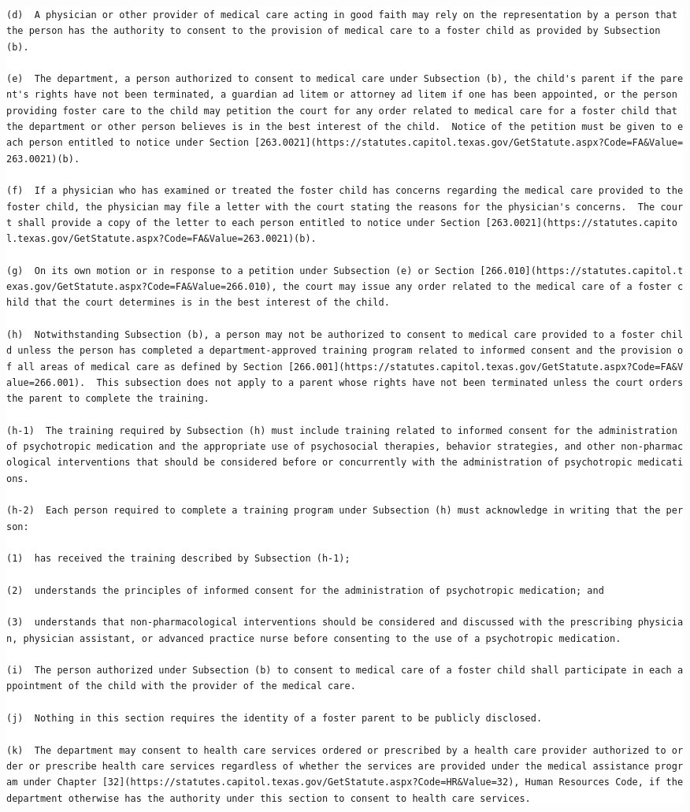     (d)  A physician or other provider of medical care acting in good faith may rely on the representation by a person that the person has the authority to consent to the provision of medical care to a foster child as provided by Subsection (b).
    
    (e)  The department, a person authorized to consent to medical care under Subsection (b), the child's parent if the parent's rights have not been terminated, a guardian ad litem or attorney ad litem if one has been appointed, or the person providing foster care to the child may petition the court for any order related to medical care for a foster child that the department or other person believes is in the best interest of the child.  Notice of the petition must be given to each person entitled to notice under Section [263.0021](https://statutes.capitol.texas.gov/GetStatute.aspx?Code=FA&Value=263.0021)(b).
    
    (f)  If a physician who has examined or treated the foster child has concerns regarding the medical care provided to the foster child, the physician may file a letter with the court stating the reasons for the physician's concerns.  The court shall provide a copy of the letter to each person entitled to notice under Section [263.0021](https://statutes.capitol.texas.gov/GetStatute.aspx?Code=FA&Value=263.0021)(b).
    
    (g)  On its own motion or in response to a petition under Subsection (e) or Section [266.010](https://statutes.capitol.texas.gov/GetStatute.aspx?Code=FA&Value=266.010), the court may issue any order related to the medical care of a foster child that the court determines is in the best interest of the child.
    
    (h)  Notwithstanding Subsection (b), a person may not be authorized to consent to medical care provided to a foster child unless the person has completed a department-approved training program related to informed consent and the provision of all areas of medical care as defined by Section [266.001](https://statutes.capitol.texas.gov/GetStatute.aspx?Code=FA&Value=266.001).  This subsection does not apply to a parent whose rights have not been terminated unless the court orders the parent to complete the training.
    
    (h-1)  The training required by Subsection (h) must include training related to informed consent for the administration of psychotropic medication and the appropriate use of psychosocial therapies, behavior strategies, and other non-pharmacological interventions that should be considered before or concurrently with the administration of psychotropic medications.
    
    (h-2)  Each person required to complete a training program under Subsection (h) must acknowledge in writing that the person:
    
    (1)  has received the training described by Subsection (h-1);
    
    (2)  understands the principles of informed consent for the administration of psychotropic medication; and
    
    (3)  understands that non-pharmacological interventions should be considered and discussed with the prescribing physician, physician assistant, or advanced practice nurse before consenting to the use of a psychotropic medication.
    
    (i)  The person authorized under Subsection (b) to consent to medical care of a foster child shall participate in each appointment of the child with the provider of the medical care.
    
    (j)  Nothing in this section requires the identity of a foster parent to be publicly disclosed.
    
    (k)  The department may consent to health care services ordered or prescribed by a health care provider authorized to order or prescribe health care services regardless of whether the services are provided under the medical assistance program under Chapter [32](https://statutes.capitol.texas.gov/GetStatute.aspx?Code=HR&Value=32), Human Resources Code, if the department otherwise has the authority under this section to consent to health care services.
    